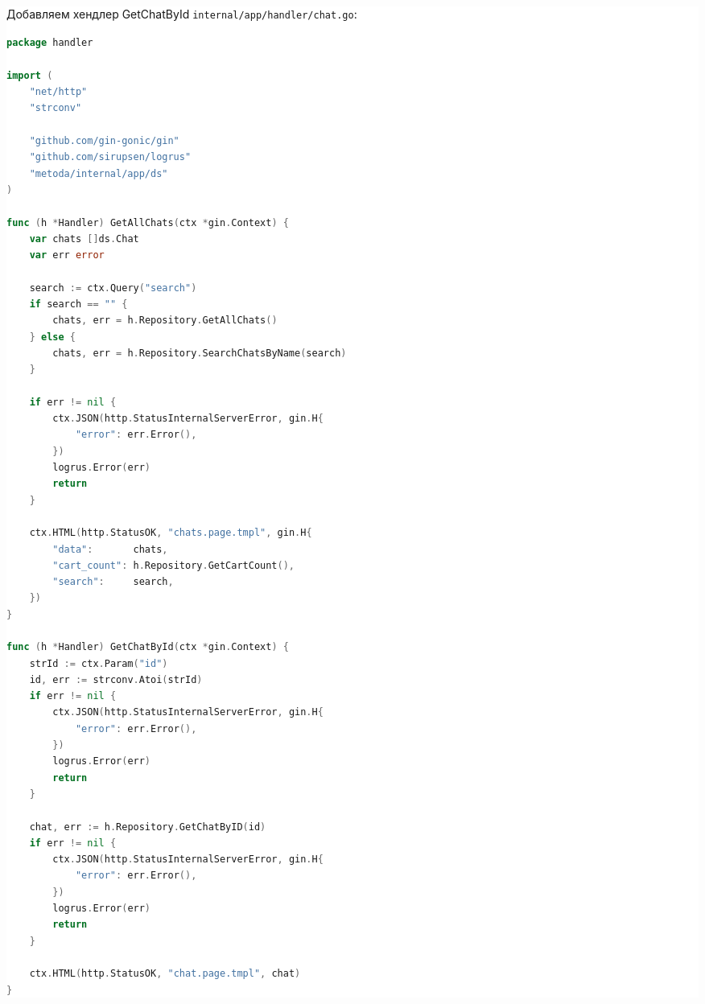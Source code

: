 ```go
```

Добавляем хендлер GetChatById `internal/app/handler/chat.go`:
```go
package handler

import (
	"net/http"
	"strconv"

	"github.com/gin-gonic/gin"
	"github.com/sirupsen/logrus"
	"metoda/internal/app/ds"
)

func (h *Handler) GetAllChats(ctx *gin.Context) {
	var chats []ds.Chat
	var err error

	search := ctx.Query("search")
	if search == "" {
		chats, err = h.Repository.GetAllChats()
	} else {
		chats, err = h.Repository.SearchChatsByName(search)
	}

	if err != nil {
		ctx.JSON(http.StatusInternalServerError, gin.H{
			"error": err.Error(),
		})
		logrus.Error(err)
		return
	}

	ctx.HTML(http.StatusOK, "chats.page.tmpl", gin.H{
		"data":       chats,
		"cart_count": h.Repository.GetCartCount(),
		"search":     search,
	})
}

func (h *Handler) GetChatById(ctx *gin.Context) {
	strId := ctx.Param("id")
	id, err := strconv.Atoi(strId)
	if err != nil {
		ctx.JSON(http.StatusInternalServerError, gin.H{
			"error": err.Error(),
		})
		logrus.Error(err)
		return
	}

	chat, err := h.Repository.GetChatByID(id)
	if err != nil {
		ctx.JSON(http.StatusInternalServerError, gin.H{
			"error": err.Error(),
		})
		logrus.Error(err)
		return
	}

	ctx.HTML(http.StatusOK, "chat.page.tmpl", chat)
}
```
